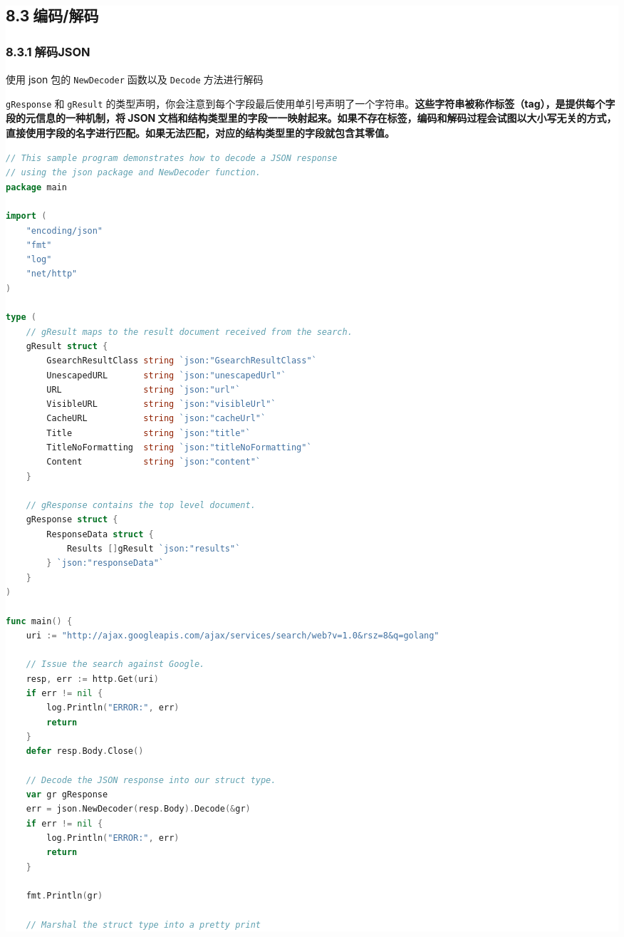 ## 8.3 编码/解码

### 8.3.1 解码JSON

使用 json 包的 `NewDecoder` 函数以及 `Decode` 方法进行解码

`gResponse` 和 `gResult` 的类型声明，你会注意到每个字段最后使用单引号声明了一个字符串。**这些字符串被称作标签（tag），是提供每个字段的元信息的一种机制，将 JSON 文档和结构类型里的字段一一映射起来。如果不存在标签，编码和解码过程会试图以大小写无关的方式，直接使用字段的名字进行匹配。如果无法匹配，对应的结构类型里的字段就包含其零值。**

```go
// This sample program demonstrates how to decode a JSON response
// using the json package and NewDecoder function.
package main

import (
	"encoding/json"
	"fmt"
	"log"
	"net/http"
)

type (
	// gResult maps to the result document received from the search.
	gResult struct {
		GsearchResultClass string `json:"GsearchResultClass"`
		UnescapedURL       string `json:"unescapedUrl"`
		URL                string `json:"url"`
		VisibleURL         string `json:"visibleUrl"`
		CacheURL           string `json:"cacheUrl"`
		Title              string `json:"title"`
		TitleNoFormatting  string `json:"titleNoFormatting"`
		Content            string `json:"content"`
	}

	// gResponse contains the top level document.
	gResponse struct {
		ResponseData struct {
			Results []gResult `json:"results"`
		} `json:"responseData"`
	}
)

func main() {
	uri := "http://ajax.googleapis.com/ajax/services/search/web?v=1.0&rsz=8&q=golang"

	// Issue the search against Google.
	resp, err := http.Get(uri)
	if err != nil {
		log.Println("ERROR:", err)
		return
	}
	defer resp.Body.Close()

	// Decode the JSON response into our struct type.
	var gr gResponse
	err = json.NewDecoder(resp.Body).Decode(&gr)
	if err != nil {
		log.Println("ERROR:", err)
		return
	}

	fmt.Println(gr)

	// Marshal the struct type into a pretty print
```